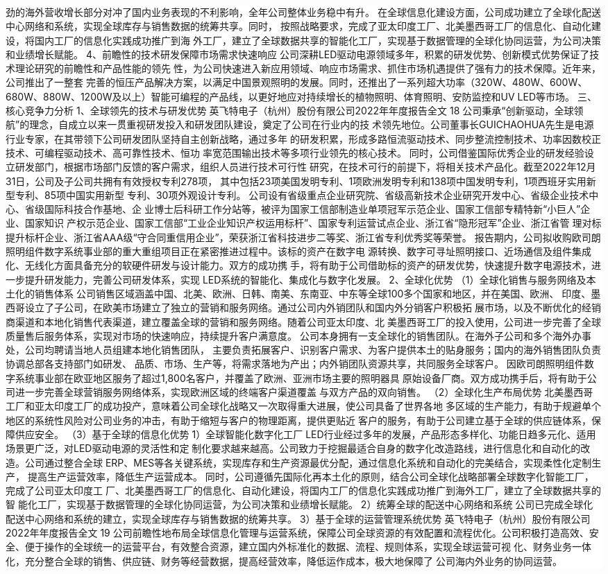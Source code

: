 劲的海外营收增长部分对冲了国内业务表现的不利影响，全年公司整体业务稳中有升。
在全球信息化建设方面，公司成功建立了全球化配送中心网络和系统，实现全球库存与销售数据的统筹共享。同时，
按照战略要求，完成了亚太印度工厂、北美墨西哥工厂的信息化、自动化建设，将国内工厂的信息化实践成功推广到海
外工厂，建立了全球数据共享的智能化工厂，实现基于数据管理的全球化协同运营，为公司决策和业绩增长赋能。
4、前瞻性的技术研发保障市场需求快速响应
公司深耕LED驱动电源领域多年，积累的研发优势、创新模式优势保证了技术理论研究的前瞻性和产品性能的领先
性，为公司快速进入新应用领域、响应市场需求、抓住市场机遇提供了强有力的技术保障。近年来，公司推出了一整套
完善的恒压产品解决方案，以满足中国景观照明的发展。同时，还推出了一系列超大功率（320W、480W、600W、
680W、880W、1200W及以上）智能可编程的产品线，以更好地应对持续增长的植物照明、体育照明、安防监控和UV
LED等市场。
三、核心竞争力分析
1、全球领先的技术与研发优势
英飞特电子（杭州）股份有限公司2022年年度报告全文
18
公司秉承“创新驱动，全球领航”的理念，自成立以来一贯重视研发投入和研发团队建设，奠定了公司在行业内的技
术领先地位。公司董事长GUICHAOHUA先生是电源行业专家，在其带领下公司研发团队坚持自主创新战略，通过多年
的研发积累，形成多路恒流驱动技术、同步整流控制技术、功率因数校正技术、可编程驱动技术、高可靠性技术、恒功
率宽范围输出技术等多项行业领先的核心技术。
同时，公司借鉴国际优秀企业的研发经验设立研发部门，根据市场部门反馈的客户需求，组织人员进行技术可行性
研究，在技术可行的前提下，将相关技术产品化。截至2022年12月31日，公司及子公司共拥有有效授权专利278项，
其中包括23项美国发明专利、1项欧洲发明专利和138项中国发明专利，1项西班牙实用新型专利、85项中国实用新型
专利、30项外观设计专利。
公司设有省级重点企业研究院、省级高新技术企业研究开发中心、省级企业技术中心、省级国际科技合作基地、企
业博士后科研工作分站等，被评为国家工信部制造业单项冠军示范企业、国家工信部专精特新“小巨人”企业、国家知识
产权示范企业、国家工信部“工业企业知识产权运用标杆”、国家专利运营试点企业、浙江省“隐形冠军”企业、浙江省管
理对标提升标杆企业、浙江省AAA级“守合同重信用企业”，荣获浙江省科技进步二等奖、浙江省专利优秀奖等荣誉。
报告期内，公司拟收购欧司朗照明组件数字系统事业部的重大重组项目正在紧密推进过程中。该标的资产在数字电
源转换、数字可寻址照明接口、近场通信及组件集成化、无线化方面具备充分的软硬件研发与设计能力。双方的成功携
手，将有助于公司借助标的资产的研发优势，快速提升数字电源技术，进一步提升研发能力，完善公司研发体系，实现
LED系统的智能化、集成化与数字化发展。
2、全球化优势
（1）全球化销售与服务网络及本土化的销售体系
公司销售区域涵盖中国、北美、欧洲、日韩、南美、东南亚、中东等全球100多个国家和地区，并在美国、欧洲、
印度、墨西哥设立了子公司，在欧美市场建立了独立的营销和服务网络。通过公司内外销团队和国内外分销客户积极拓
展市场，以及不断优化的经销商渠道和本地化销售代表渠道，建立覆盖全球的营销和服务网络。随着公司亚太印度、北
美墨西哥工厂的投入使用，公司进一步完善了全球质量售后服务体系，实现对市场的快速响应，持续提升客户满意度。
公司本身拥有一支全球化的销售团队。在海外子公司和多个海外办事处，公司均聘请当地人员组建本地化销售团队，
主要负责拓展客户、识别客户需求、为客户提供本土的贴身服务；国内的海外销售团队负责协调总部各支持部门如研发、
品质、市场、生产等，将需求落地为产出；内外销团队资源共享，共同服务全球客户。
因欧司朗照明组件数字系统事业部在欧亚地区服务了超过1,800名客户，并覆盖了欧洲、亚洲市场主要的照明器具
原始设备厂商。双方成功携手后，将有助于公司进一步完善全球营销服务网络体系，实现欧洲区域的终端客户渠道覆盖
与双方产品的双向销售。
（2）全球化生产布局优势
北美墨西哥工厂和亚太印度工厂的成功投产，意味着公司全球化战略又一次取得重大进展，使公司具备了世界各地
多区域的生产能力，有助于规避单个地区的系统性风险对公司业务的冲击，有助于缩短与客户的物理距离，提供更贴近
客户的服务，有助于公司建立基于全球的供应链体系，保障供应安全。
（3）基于全球的信息化优势
1）全球智能化数字化工厂
LED行业经过多年的发展，产品形态多样化、功能日趋多元化、适用场景更广泛，对LED驱动电源的灵活性和定
制化要求越来越高。公司致力于挖掘最适合自身的数字化改造路线，进行信息化和自动化的改造。公司通过整合全球
ERP、MES等各关键系统，实现库存和生产资源最优分配，通过信息化系统和自动化的完美结合，实现柔性化定制生产，
提高生产运营效率，降低生产运营成本。
同时，公司遵循先国际化再本土化的原则，结合公司全球化战略部署全球数字化智能工厂，完成了公司亚太印度工
厂、北美墨西哥工厂的信息化、自动化建设，将国内工厂的信息化实践成功推广到海外工厂，建立了全球数据共享的智
能化工厂，实现基于数据管理的全球化协同运营，为公司决策和业绩增长赋能。
2）统筹全球的配送中心网络和系统
公司已完成全球化配送中心网络和系统的建立，实现全球库存与销售数据的统筹共享。
3）基于全球的运营管理系统优势
英飞特电子（杭州）股份有限公司2022年年度报告全文
19
公司前瞻性地布局全球信息化管理与运营系统，保障公司全球资源的有效配置和流程优化。公司积极打造高效、安
全、便于操作的全球统一的运营平台，有效整合资源，建立国内外标准化的数据、流程、规则体系，实现全球运营可视
化、财务业务一体化，充分整合全球的销售、供应链、财务等经营数据，提高经营效率，降低运作成本，极大地保障了
公司海内外业务的协同运营。